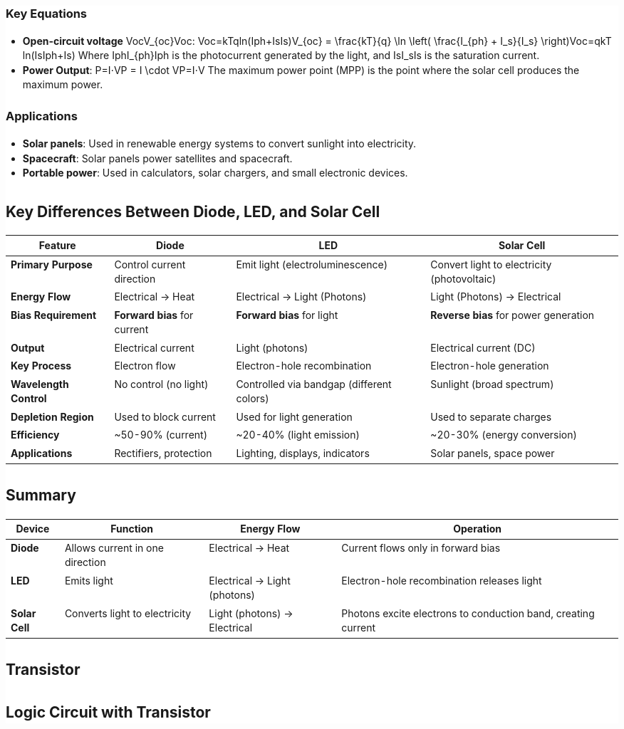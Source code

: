 ### Key Equations

- **Open-circuit voltage** VocV_{oc}Voc​: Voc=kTqln⁡(Iph+IsIs)V_{oc} = \frac{kT}{q} \ln \left( \frac{I_{ph} + I_s}{I_s} \right)Voc​=qkT​ln(Is​Iph​+Is​​) Where IphI_{ph}Iph​ is the photocurrent generated by the light, and IsI_sIs​ is the saturation current.
- **Power Output**: P=I⋅VP = I \cdot VP=I⋅V The maximum power point (MPP) is the point where the solar cell produces the maximum power.

### Applications

- **Solar panels**: Used in renewable energy systems to convert sunlight into electricity.
- **Spacecraft**: Solar panels power satellites and spacecraft.
- **Portable power**: Used in calculators, solar chargers, and small electronic devices.

## Key Differences Between Diode, LED, and Solar Cell

|**Feature**|**Diode**|**LED**|**Solar Cell**|
|---|---|---|---|
|**Primary Purpose**|Control current direction|Emit light (electroluminescence)|Convert light to electricity (photovoltaic)|
|**Energy Flow**|Electrical → Heat|Electrical → Light (Photons)|Light (Photons) → Electrical|
|**Bias Requirement**|**Forward bias** for current|**Forward bias** for light|**Reverse bias** for power generation|
|**Output**|Electrical current|Light (photons)|Electrical current (DC)|
|**Key Process**|Electron flow|Electron-hole recombination|Electron-hole generation|
|**Wavelength Control**|No control (no light)|Controlled via bandgap (different colors)|Sunlight (broad spectrum)|
|**Depletion Region**|Used to block current|Used for light generation|Used to separate charges|
|**Efficiency**|~50-90% (current)|~20-40% (light emission)|~20-30% (energy conversion)|
|**Applications**|Rectifiers, protection|Lighting, displays, indicators|Solar panels, space power|

## Summary

|**Device**|**Function**|**Energy Flow**|**Operation**|
|---|---|---|---|
|**Diode**|Allows current in one direction|Electrical → Heat|Current flows only in forward bias|
|**LED**|Emits light|Electrical → Light (photons)|Electron-hole recombination releases light|
|**Solar Cell**|Converts light to electricity|Light (photons) → Electrical|Photons excite electrons to conduction band, creating current|

## Transistor

## Logic Circuit with Transistor